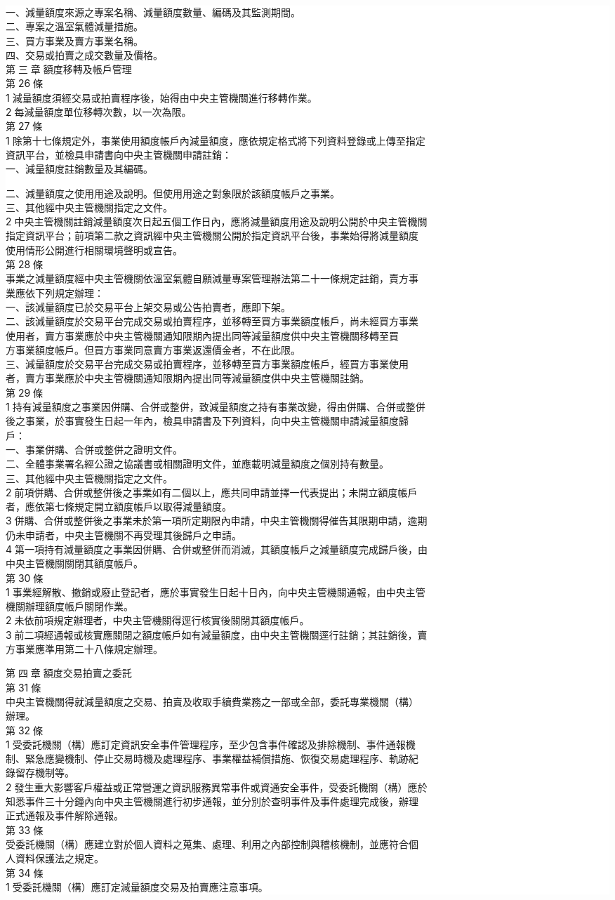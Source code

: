 一、減量額度來源之專案名稱、減量額度數量、編碼及其監測期間。  
二、專案之溫室氣體減量措施。  
三、買方事業及賣方事業名稱。  
四、交易或拍賣之成交數量及價格。  
第 三 章 額度移轉及帳戶管理  
第 26 條  
1 減量額度須經交易或拍賣程序後，始得由中央主管機關進行移轉作業。  
2 每減量額度單位移轉次數，以一次為限。  
第 27 條  
1 除第十七條規定外，事業使用額度帳戶內減量額度，應依規定格式將下列資料登錄或上傳至指定  
資訊平台，並檢具申請書向中央主管機關申請註銷：  
一、減量額度註銷數量及其編碼。  


二、減量額度之使用用途及說明。但使用用途之對象限於該額度帳戶之事業。  
三、其他經中央主管機關指定之文件。  
2 中央主管機關註銷減量額度次日起五個工作日內，應將減量額度用途及說明公開於中央主管機關  
指定資訊平台；前項第二款之資訊經中央主管機關公開於指定資訊平台後，事業始得將減量額度  
使用情形公開進行相關環境聲明或宣告。  
第 28 條  
事業之減量額度經中央主管機關依溫室氣體自願減量專案管理辦法第二十一條規定註銷，賣方事  
業應依下列規定辦理：  
一、該減量額度已於交易平台上架交易或公告拍賣者，應即下架。  
二、該減量額度於交易平台完成交易或拍賣程序，並移轉至買方事業額度帳戶，尚未經買方事業  
使用者，賣方事業應於中央主管機關通知限期內提出同等減量額度供中央主管機關移轉至買  
方事業額度帳戶。但買方事業同意賣方事業返還價金者，不在此限。  
三、減量額度於交易平台完成交易或拍賣程序，並移轉至買方事業額度帳戶，經買方事業使用  
者，賣方事業應於中央主管機關通知限期內提出同等減量額度供中央主管機關註銷。  
第 29 條  
1 持有減量額度之事業因併購、合併或整併，致減量額度之持有事業改變，得由併購、合併或整併  
後之事業，於事實發生日起一年內，檢具申請書及下列資料，向中央主管機關申請減量額度歸  
戶：  
一、事業併購、合併或整併之證明文件。  
二、全體事業署名經公證之協議書或相關證明文件，並應載明減量額度之個別持有數量。  
三、其他經中央主管機關指定之文件。  
2 前項併購、合併或整併後之事業如有二個以上，應共同申請並擇一代表提出；未開立額度帳戶  
者，應依第七條規定開立額度帳戶以取得減量額度。  
3 併購、合併或整併後之事業未於第一項所定期限內申請，中央主管機關得催告其限期申請，逾期  
仍未申請者，中央主管機關不再受理其後歸戶之申請。  
4 第一項持有減量額度之事業因併購、合併或整併而消滅，其額度帳戶之減量額度完成歸戶後，由  
中央主管機關關閉其額度帳戶。  
第 30 條  
1 事業經解散、撤銷或廢止登記者，應於事實發生日起十日內，向中央主管機關通報，由中央主管  
機關辦理額度帳戶關閉作業。  
2 未依前項規定辦理者，中央主管機關得逕行核實後關閉其額度帳戶。  
3 前二項經通報或核實應關閉之額度帳戶如有減量額度，由中央主管機關逕行註銷；其註銷後，賣  
方事業應準用第二十八條規定辦理。  


第 四 章 額度交易拍賣之委託  
第 31 條  
中央主管機關得就減量額度之交易、拍賣及收取手續費業務之一部或全部，委託專業機關（構）  
辦理。  
第 32 條  
1 受委託機關（構）應訂定資訊安全事件管理程序，至少包含事件確認及排除機制、事件通報機  
制、緊急應變機制、停止交易時機及處理程序、事業權益補償措施、恢復交易處理程序、軌跡紀  
錄留存機制等。  
2 發生重大影響客戶權益或正常營運之資訊服務異常事件或資通安全事件，受委託機關（構）應於  
知悉事件三十分鐘內向中央主管機關進行初步通報，並分別於查明事件及事件處理完成後，辦理  
正式通報及事件解除通報。  
第 33 條  
受委託機關（構）應建立對於個人資料之蒐集、處理、利用之內部控制與稽核機制，並應符合個  
人資料保護法之規定。  
第 34 條  
1 受委託機關（構）應訂定減量額度交易及拍賣應注意事項。  